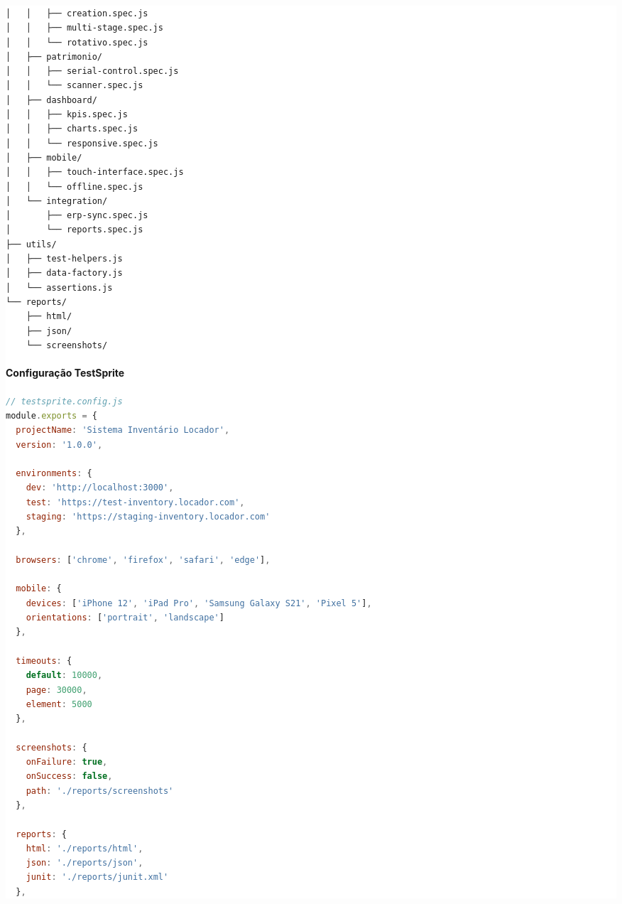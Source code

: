 ```
│   │   ├── creation.spec.js
│   │   ├── multi-stage.spec.js
│   │   └── rotativo.spec.js
│   ├── patrimonio/
│   │   ├── serial-control.spec.js
│   │   └── scanner.spec.js
│   ├── dashboard/
│   │   ├── kpis.spec.js
│   │   ├── charts.spec.js
│   │   └── responsive.spec.js
│   ├── mobile/
│   │   ├── touch-interface.spec.js
│   │   └── offline.spec.js
│   └── integration/
│       ├── erp-sync.spec.js
│       └── reports.spec.js
├── utils/
│   ├── test-helpers.js
│   ├── data-factory.js
│   └── assertions.js
└── reports/
    ├── html/
    ├── json/
    └── screenshots/
```

#### Configuração TestSprite
```javascript
// testsprite.config.js
module.exports = {
  projectName: 'Sistema Inventário Locador',
  version: '1.0.0',
  
  environments: {
    dev: 'http://localhost:3000',
    test: 'https://test-inventory.locador.com',
    staging: 'https://staging-inventory.locador.com'
  },
  
  browsers: ['chrome', 'firefox', 'safari', 'edge'],
  
  mobile: {
    devices: ['iPhone 12', 'iPad Pro', 'Samsung Galaxy S21', 'Pixel 5'],
    orientations: ['portrait', 'landscape']
  },
  
  timeouts: {
    default: 10000,
    page: 30000,
    element: 5000
  },
  
  screenshots: {
    onFailure: true,
    onSuccess: false,
    path: './reports/screenshots'
  },
  
  reports: {
    html: './reports/html',
    json: './reports/json',
    junit: './reports/junit.xml'
  },
```